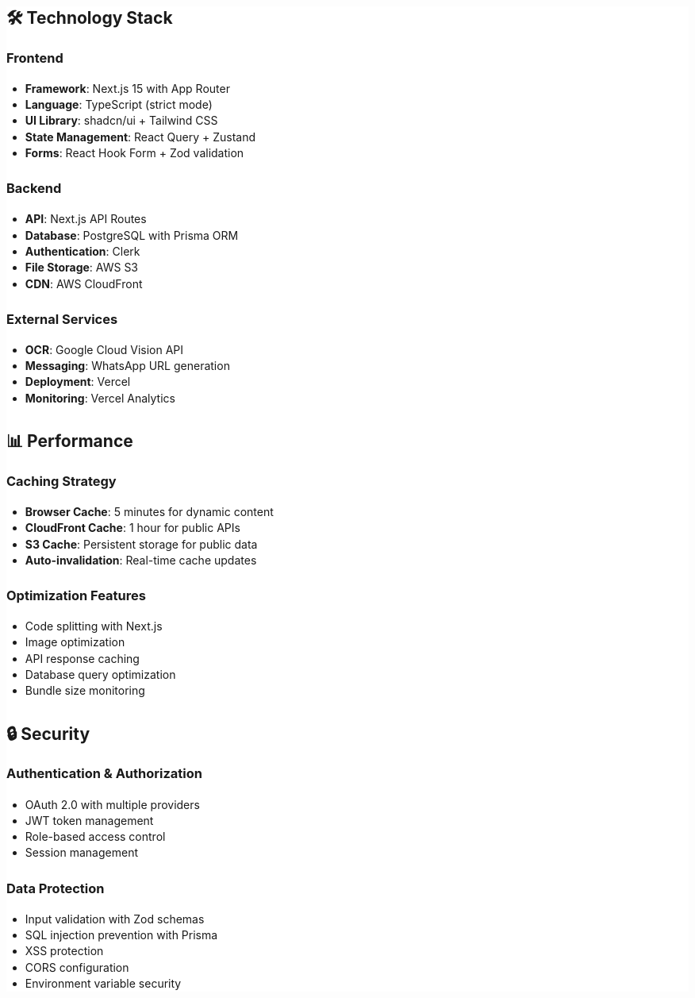 ## 🛠️ Technology Stack

### Frontend
- **Framework**: Next.js 15 with App Router
- **Language**: TypeScript (strict mode)
- **UI Library**: shadcn/ui + Tailwind CSS
- **State Management**: React Query + Zustand
- **Forms**: React Hook Form + Zod validation

### Backend
- **API**: Next.js API Routes
- **Database**: PostgreSQL with Prisma ORM
- **Authentication**: Clerk
- **File Storage**: AWS S3
- **CDN**: AWS CloudFront

### External Services
- **OCR**: Google Cloud Vision API
- **Messaging**: WhatsApp URL generation
- **Deployment**: Vercel
- **Monitoring**: Vercel Analytics

## 📊 Performance

### Caching Strategy
- **Browser Cache**: 5 minutes for dynamic content
- **CloudFront Cache**: 1 hour for public APIs
- **S3 Cache**: Persistent storage for public data
- **Auto-invalidation**: Real-time cache updates

### Optimization Features
- Code splitting with Next.js
- Image optimization
- API response caching
- Database query optimization
- Bundle size monitoring

## 🔒 Security

### Authentication & Authorization
- OAuth 2.0 with multiple providers
- JWT token management
- Role-based access control
- Session management

### Data Protection
- Input validation with Zod schemas
- SQL injection prevention with Prisma
- XSS protection
- CORS configuration
- Environment variable security
